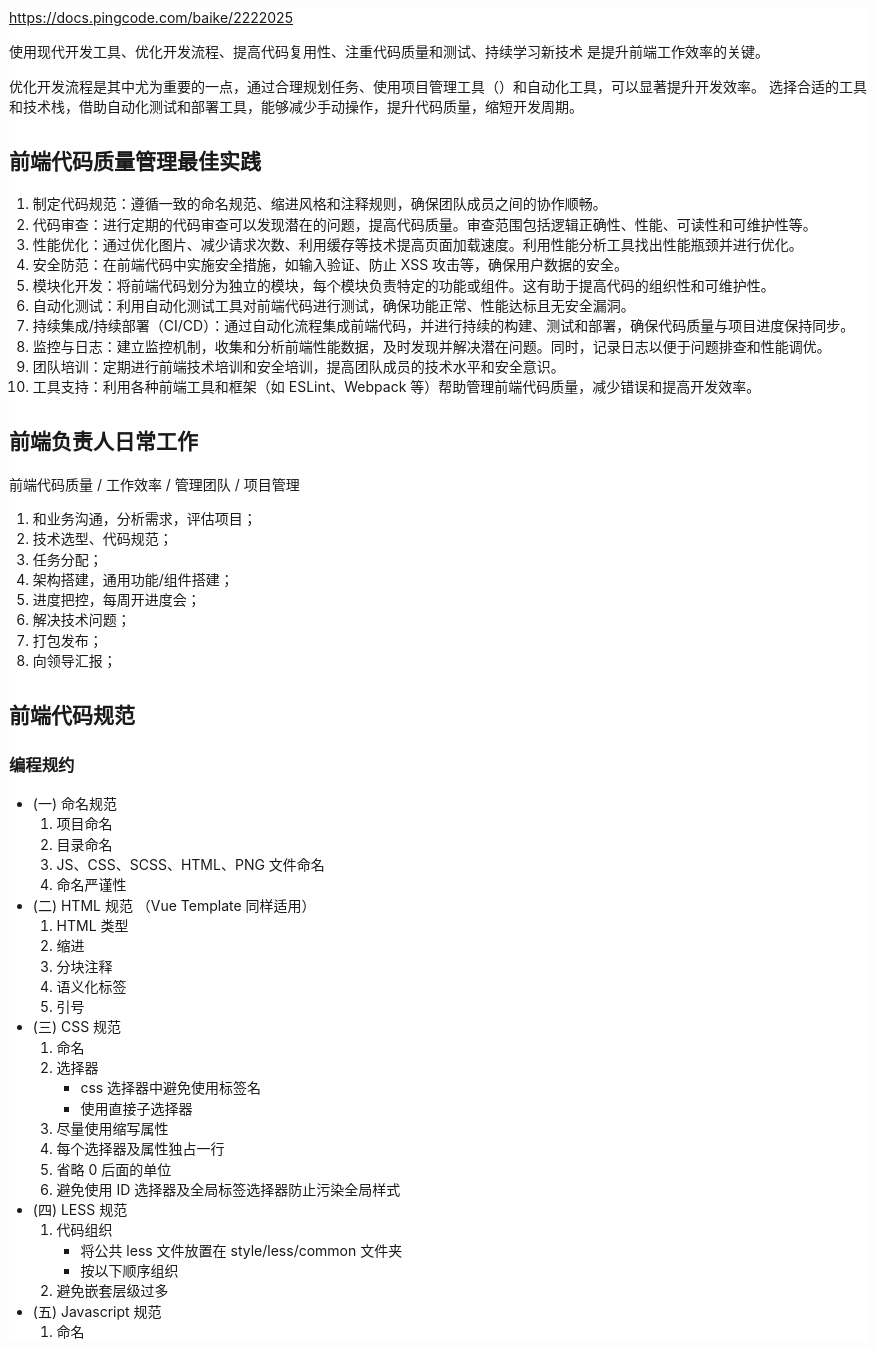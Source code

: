 https://docs.pingcode.com/baike/2222025

使用现代开发工具、优化开发流程、提高代码复用性、注重代码质量和测试、持续学习新技术 是提升前端工作效率的关键。

优化开发流程是其中尤为重要的一点，通过合理规划任务、使用项目管理工具（）和自动化工具，可以显著提升开发效率。
选择合适的工具和技术栈，借助自动化测试和部署工具，能够减少手动操作，提升代码质量，缩短开发周期。

## 前端代码质量管理最佳实践

1. 制定代码规范：遵循一致的命名规范、缩进风格和注释规则，确保团队成员之间的协作顺畅。
2. 代码审查：进行定期的代码审查可以发现潜在的问题，提高代码质量。审查范围包括逻辑正确性、性能、可读性和可维护性等。
3. 性能优化：通过优化图片、减少请求次数、利用缓存等技术提高页面加载速度。利用性能分析工具找出性能瓶颈并进行优化。
4. 安全防范：在前端代码中实施安全措施，如输入验证、防止 XSS 攻击等，确保用户数据的安全。
5. 模块化开发：将前端代码划分为独立的模块，每个模块负责特定的功能或组件。这有助于提高代码的组织性和可维护性。
6. 自动化测试：利用自动化测试工具对前端代码进行测试，确保功能正常、性能达标且无安全漏洞。
7. 持续集成/持续部署（CI/CD）：通过自动化流程集成前端代码，并进行持续的构建、测试和部署，确保代码质量与项目进度保持同步。
8. 监控与日志：建立监控机制，收集和分析前端性能数据，及时发现并解决潜在问题。同时，记录日志以便于问题排查和性能调优。
9. 团队培训：定期进行前端技术培训和安全培训，提高团队成员的技术水平和安全意识。
10. 工具支持：利用各种前端工具和框架（如 ESLint、Webpack 等）帮助管理前端代码质量，减少错误和提高开发效率。

## 前端负责人日常工作

前端代码质量 / 工作效率 / 管理团队 / 项目管理

1. 和业务沟通，分析需求，评估项目；
2. 技术选型、代码规范；
3. 任务分配；
4. 架构搭建，通用功能/组件搭建；
5. 进度把控，每周开进度会；
6. 解决技术问题；
7. 打包发布；
8. 向领导汇报；

## 前端代码规范

### 编程规约

- (一) 命名规范
  1. 项目命名
  2. 目录命名
  3. JS、CSS、SCSS、HTML、PNG 文件命名
  4. 命名严谨性
- (二) HTML 规范 （Vue Template 同样适用）
  1. HTML 类型
  2. 缩进
  3. 分块注释
  4. 语义化标签
  5. 引号
- (三) CSS 规范
  1. 命名
  2. 选择器
     - css 选择器中避免使用标签名
     - 使用直接子选择器
  3. 尽量使用缩写属性
  4. 每个选择器及属性独占一行
  5. 省略 0 后面的单位
  6. 避免使用 ID 选择器及全局标签选择器防止污染全局样式
- (四) LESS 规范
  1. 代码组织
     - 将公共 less 文件放置在 style/less/common 文件夹
     - 按以下顺序组织
  2. 避免嵌套层级过多
- (五) Javascript 规范
  1. 命名